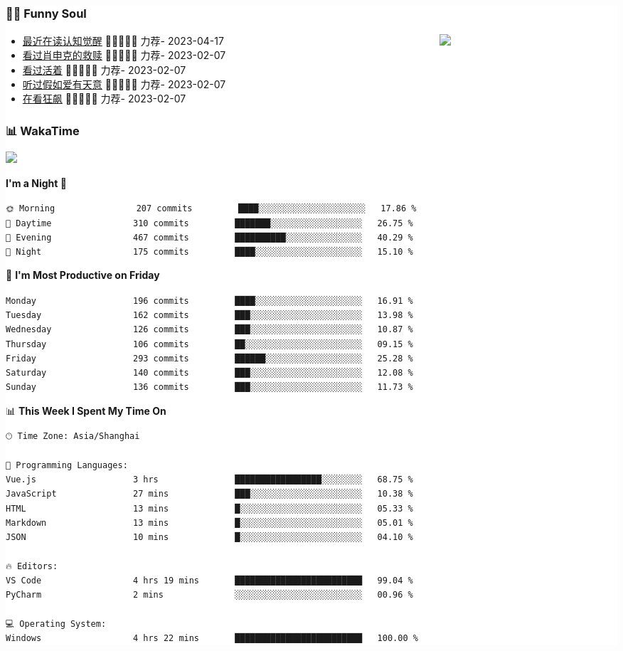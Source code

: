 
</td></tr>

<tr><td>

### 🤾‍♂️ Funny Soul

<img align="right" width="250" src="https://cdn.jsdelivr.net/gh/SHERRYxxng/SHERRYxxng/assets/images/hi.gif" />


* <a href='https://book.douban.com/subject/35193035/' target='_blank'>最近在读认知觉醒</a> 🌟🌟🌟🌟🌟 力荐- 2023-04-17
* <a href='http://movie.douban.com/subject/1292052/' target='_blank'>看过肖申克的救赎</a> 🌟🌟🌟🌟🌟 力荐- 2023-02-07
* <a href='http://movie.douban.com/subject/1292365/' target='_blank'>看过活着</a> 🌟🌟🌟🌟🌟 力荐- 2023-02-07
* <a href='https://music.douban.com/subject/26567580/' target='_blank'>听过假如爱有天意</a> 🌟🌟🌟🌟🌟 力荐- 2023-02-07
* <a href='http://movie.douban.com/subject/35465232/' target='_blank'>在看狂飙</a> 🌟🌟🌟🌟🌟 力荐- 2023-02-07


</td></tr>

<tr><td>


### 📊 WakaTime

<a href="https://wakatime.com/@SHERRYxxng"><img src="https://wakatime.com/badge/user/42d0678c-368b-448b-9a77-5d21c5b55352.svg" /></a>&emsp;


**I'm a Night 🦉** 

```text
🌞 Morning                207 commits         ████░░░░░░░░░░░░░░░░░░░░░   17.86 % 
🌆 Daytime                310 commits         ███████░░░░░░░░░░░░░░░░░░   26.75 % 
🌃 Evening                467 commits         ██████████░░░░░░░░░░░░░░░   40.29 % 
🌙 Night                  175 commits         ████░░░░░░░░░░░░░░░░░░░░░   15.10 % 
```
📅 **I'm Most Productive on Friday** 

```text
Monday                   196 commits         ████░░░░░░░░░░░░░░░░░░░░░   16.91 % 
Tuesday                  162 commits         ███░░░░░░░░░░░░░░░░░░░░░░   13.98 % 
Wednesday                126 commits         ███░░░░░░░░░░░░░░░░░░░░░░   10.87 % 
Thursday                 106 commits         ██░░░░░░░░░░░░░░░░░░░░░░░   09.15 % 
Friday                   293 commits         ██████░░░░░░░░░░░░░░░░░░░   25.28 % 
Saturday                 140 commits         ███░░░░░░░░░░░░░░░░░░░░░░   12.08 % 
Sunday                   136 commits         ███░░░░░░░░░░░░░░░░░░░░░░   11.73 % 
```


📊 **This Week I Spent My Time On** 

```text
🕑︎ Time Zone: Asia/Shanghai

💬 Programming Languages: 
Vue.js                   3 hrs               █████████████████░░░░░░░░   68.75 % 
JavaScript               27 mins             ███░░░░░░░░░░░░░░░░░░░░░░   10.38 % 
HTML                     13 mins             █░░░░░░░░░░░░░░░░░░░░░░░░   05.33 % 
Markdown                 13 mins             █░░░░░░░░░░░░░░░░░░░░░░░░   05.01 % 
JSON                     10 mins             █░░░░░░░░░░░░░░░░░░░░░░░░   04.10 % 

🔥 Editors: 
VS Code                  4 hrs 19 mins       █████████████████████████   99.04 % 
PyCharm                  2 mins              ░░░░░░░░░░░░░░░░░░░░░░░░░   00.96 % 

💻 Operating System: 
Windows                  4 hrs 22 mins       █████████████████████████   100.00 % 
```
